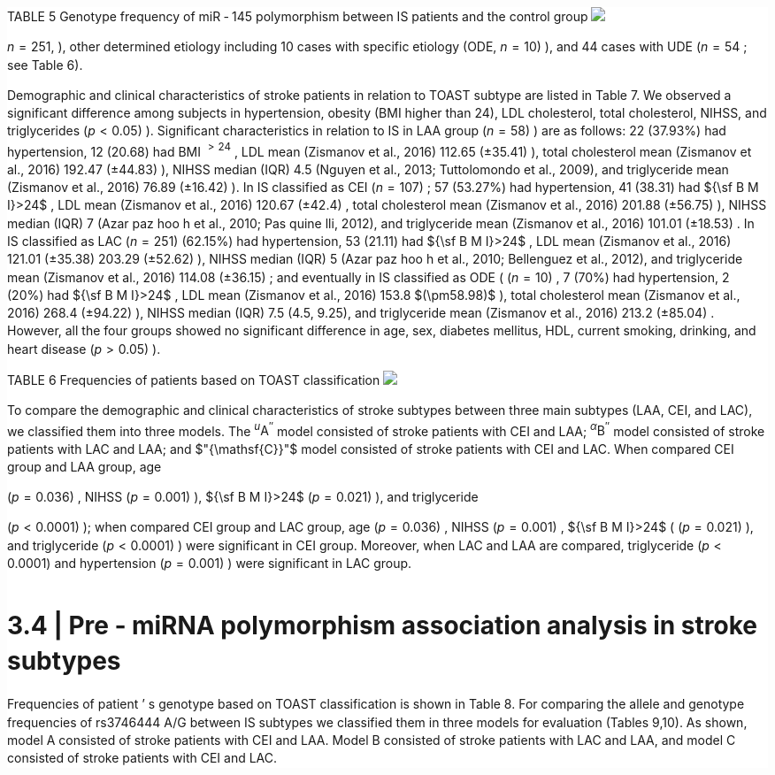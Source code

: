 TABLE 5 Genotype frequency of miR ‐ 145 polymorphism between IS patients and the control group 
![](images/e4f7a671bab7d1d64e4bc9947c981ee0bfaca29c285cf0fc7a1ba1b7b37446cc.jpg)  

$n=251,$  ), other determined etiology including 10 cases with specific etiology (ODE,    $n=10)$  ), and 44 cases with UDE   $(n=54$  ; see Table 6).  

Demographic and clinical characteristics of stroke patients in relation to TOAST subtype are listed in Table 7. We observed a significant difference among subjects in hypertension, obesity (BMI higher than 24), LDL cholesterol, total cholesterol, NIHSS, and triglycerides   $(p<0.05)$  ). Significant characteristics in relation to IS in LAA group   $(n=58)$  ) are as follows: 22   $(37.93\%)$   had hypertension, 12 (20.68) had BMI   $^{>24}$  , LDL mean (Zismanov et al., 2016) 112.65  $(\pm35.41)$  ), total cholesterol mean (Zismanov et al., 2016) 192.47  $\left(\pm44.83\right)$  ), NIHSS median (IQR) 4.5 (Nguyen et al., 2013; Tuttolomondo et al., 2009), and triglyceride mean (Zismanov et al., 2016) 76.89  $(\pm16.42)$  ). In IS classified as CEI  $(n=107)$  ; 57  $(53.27\%)$  had hypertension, 41 (38.31) had   ${\sf B M I}>24$  , LDL mean (Zismanov et al., 2016) 120.67   $(\pm42.4)$  , total cholesterol mean (Zismanov et al., 2016) 201.88   $(\pm56.75)$  ), NIHSS median (IQR) 7 (Azar paz hoo h et al., 2010; Pas quine lli, 2012), and triglyceride mean (Zismanov et al., 2016) 101.01   $(\pm18.53)$  . In IS classified as LAC   $(n=251)$   $(62.15\%)$   had hypertension, 53 (21.11) had   ${\sf B M I}>24$  , LDL mean (Zismanov et al., 2016) 121.01   $(\pm35.38)$  203.29   $(\pm52.62)$  ), NIHSS median (IQR) 5 (Azar paz hoo h et al., 2010; Bellenguez et al., 2012), and triglyceride mean (Zismanov et al., 2016) 114.08   $(\pm36.15)$  ; and eventually in IS classified as ODE (  $(n=10)$  , 7  $(70\%)$   had hypertension, 2   $(20\%)$   had  ${\sf B M I}>24$  , LDL mean (Zismanov et al., 2016) 153.8   $(\pm58.98)\$  ), total cholesterol mean (Zismanov et al., 2016) 268.4   $\left(\pm94.22\right)$  ), NIHSS median (IQR) 7.5 (4.5, 9.25), and triglyceride mean (Zismanov et al., 2016) 213.2   $(\pm85.04)$  . However, all the four groups showed no significant difference in age, sex, diabetes mellitus, HDL, current smoking, drinking, and heart disease   $(p>0.05)$  ).  

TABLE 6 Frequencies of patients based on TOAST classification 
![](images/8c4a86db673463916128be7b1bb34e4b6018e94ec48392f5546b8647c303ffd1.jpg)  

To compare the demographic and clinical characteristics of stroke subtypes between three main subtypes (LAA, CEI, and LAC), we classified them into three models. The  ${}^{u}\mathsf{A}^{\prime\prime}$   model consisted of stroke patients with CEI and LAA;    ${}^{\alpha}\mathsf{B}^{\prime\prime}$   model consisted of stroke patients with LAC and LAA; and  $"{\mathsf{C}}"$   model consisted of stroke patients with CEI and LAC. When compared CEI group and LAA group, age

  $(p=0.036)$  , NIHSS   $(p=0.001)$  ),   ${\sf B M I}>24$     $(p=0.021)$  ), and triglyceride

  $(p<0.0001)$  ); when compared CEI group and LAC group, age   $(p=0.036)$  , NIHSS   $\left(p=0.001\right)$  ,  ${\sf B M I}>24$   (  $\left(p=0.021\right)$  ), and triglyceride   $(p<0.0001)$  ) were significant in CEI group. Moreover, when LAC and LAA are compared, triglyceride   $(p<0.0001)$   and hypertension  $\left(p=0.001\right)$  ) were significant in LAC group.  

# 3.4 | Pre ‐ miRNA polymorphism association analysis in stroke subtypes  

Frequencies of patient ’ s genotype based on TOAST classification is shown in Table 8. For comparing the allele and genotype frequencies of rs3746444 A/G between IS subtypes we classified them in three models for evaluation (Tables 9,10). As shown, model A consisted of stroke patients with CEI and LAA. Model B consisted of stroke patients with LAC and LAA, and model C consisted of stroke patients with CEI and LAC.  
